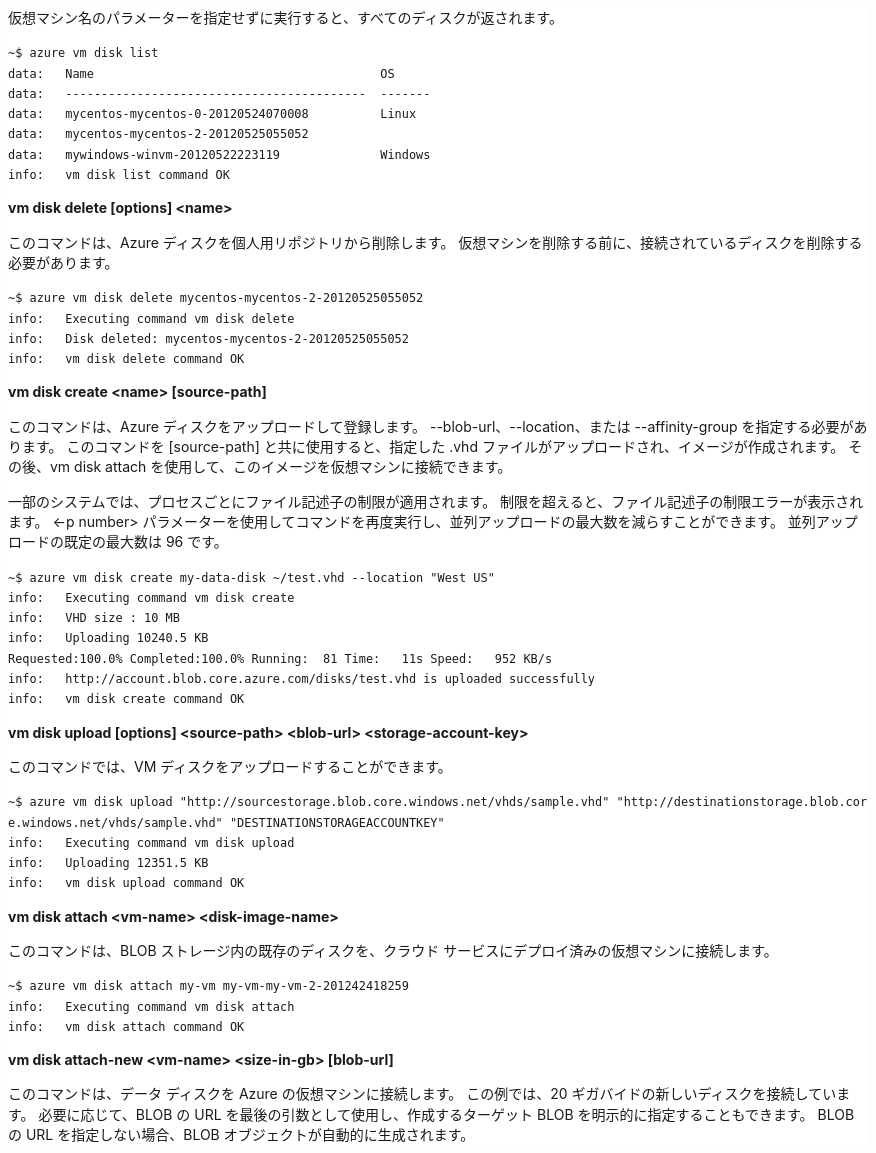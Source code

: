 仮想マシン名のパラメーターを指定せずに実行すると、すべてのディスクが返されます。

    ~$ azure vm disk list
    data:   Name                                        OS
    data:   ------------------------------------------  -------
    data:   mycentos-mycentos-0-20120524070008          Linux
    data:   mycentos-mycentos-2-20120525055052
    data:   mywindows-winvm-20120522223119              Windows
    info:   vm disk list command OK

**vm disk delete [options] &lt;name>**

このコマンドは、Azure ディスクを個人用リポジトリから削除します。 仮想マシンを削除する前に、接続されているディスクを削除する必要があります。

    ~$ azure vm disk delete mycentos-mycentos-2-20120525055052
    info:   Executing command vm disk delete
    info:   Disk deleted: mycentos-mycentos-2-20120525055052
    info:   vm disk delete command OK

**vm disk create &lt;name> [source-path]**

このコマンドは、Azure ディスクをアップロードして登録します。 --blob-url、--location、または --affinity-group を指定する必要があります。 このコマンドを [source-path] と共に使用すると、指定した .vhd ファイルがアップロードされ、イメージが作成されます。 その後、vm disk attach を使用して、このイメージを仮想マシンに接続できます。

一部のシステムでは、プロセスごとにファイル記述子の制限が適用されます。 制限を超えると、ファイル記述子の制限エラーが表示されます。 &lt;-p number> パラメーターを使用してコマンドを再度実行し、並列アップロードの最大数を減らすことができます。 並列アップロードの既定の最大数は 96 です。

    ~$ azure vm disk create my-data-disk ~/test.vhd --location "West US"
    info:   Executing command vm disk create
    info:   VHD size : 10 MB
    info:   Uploading 10240.5 KB
    Requested:100.0% Completed:100.0% Running:  81 Time:   11s Speed:   952 KB/s
    info:   http://account.blob.core.azure.com/disks/test.vhd is uploaded successfully
    info:   vm disk create command OK

**vm disk upload [options] &lt;source-path> &lt;blob-url> &lt;storage-account-key>**

このコマンドでは、VM ディスクをアップロードすることができます。

    ~$ azure vm disk upload "http://sourcestorage.blob.core.windows.net/vhds/sample.vhd" "http://destinationstorage.blob.core.windows.net/vhds/sample.vhd" "DESTINATIONSTORAGEACCOUNTKEY"
    info:   Executing command vm disk upload
    info:   Uploading 12351.5 KB
    info:   vm disk upload command OK

**vm disk attach &lt;vm-name> &lt;disk-image-name>**

このコマンドは、BLOB ストレージ内の既存のディスクを、クラウド サービスにデプロイ済みの仮想マシンに接続します。

    ~$ azure vm disk attach my-vm my-vm-my-vm-2-201242418259
    info:   Executing command vm disk attach
    info:   vm disk attach command OK

**vm disk attach-new &lt;vm-name> &lt;size-in-gb> [blob-url]**

このコマンドは、データ ディスクを Azure の仮想マシンに接続します。 この例では、20 ギガバイドの新しいディスクを接続しています。 必要に応じて、BLOB の URL を最後の引数として使用し、作成するターゲット BLOB を明示的に指定することもできます。 BLOB の URL を指定しない場合、BLOB オブジェクトが自動的に生成されます。
